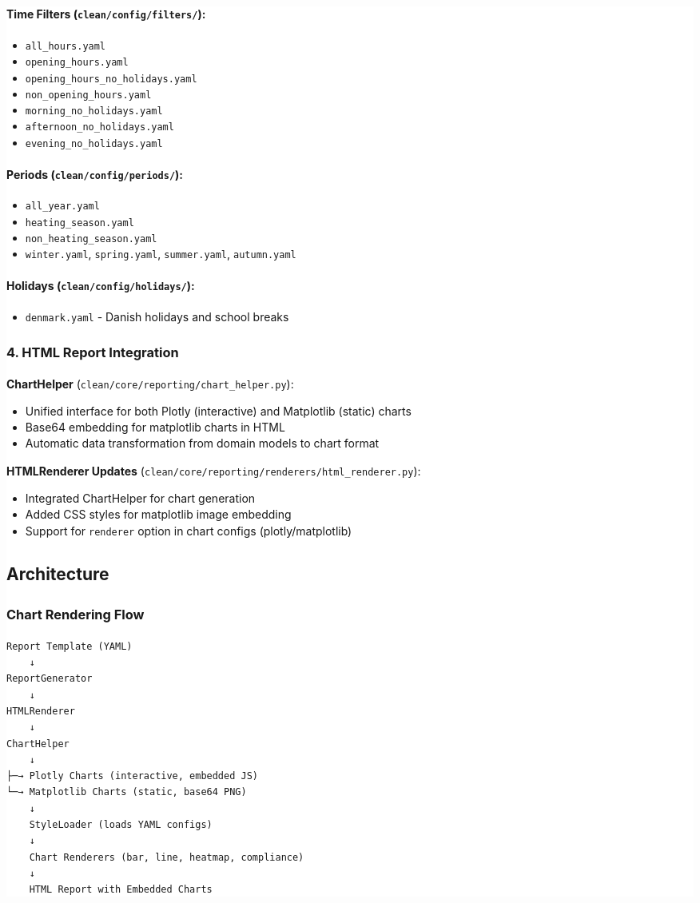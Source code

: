 #### Time Filters (`clean/config/filters/`):
- `all_hours.yaml`
- `opening_hours.yaml`
- `opening_hours_no_holidays.yaml`
- `non_opening_hours.yaml`
- `morning_no_holidays.yaml`
- `afternoon_no_holidays.yaml`
- `evening_no_holidays.yaml`

#### Periods (`clean/config/periods/`):
- `all_year.yaml`
- `heating_season.yaml`
- `non_heating_season.yaml`
- `winter.yaml`, `spring.yaml`, `summer.yaml`, `autumn.yaml`

#### Holidays (`clean/config/holidays/`):
- `denmark.yaml` - Danish holidays and school breaks

### 4. HTML Report Integration

**ChartHelper** (`clean/core/reporting/chart_helper.py`):
- Unified interface for both Plotly (interactive) and Matplotlib (static) charts
- Base64 embedding for matplotlib charts in HTML
- Automatic data transformation from domain models to chart format

**HTMLRenderer Updates** (`clean/core/reporting/renderers/html_renderer.py`):
- Integrated ChartHelper for chart generation
- Added CSS styles for matplotlib image embedding
- Support for `renderer` option in chart configs (plotly/matplotlib)

## Architecture

### Chart Rendering Flow

```
Report Template (YAML)
    ↓
ReportGenerator
    ↓
HTMLRenderer
    ↓
ChartHelper
    ↓
├─→ Plotly Charts (interactive, embedded JS)
└─→ Matplotlib Charts (static, base64 PNG)
    ↓
    StyleLoader (loads YAML configs)
    ↓
    Chart Renderers (bar, line, heatmap, compliance)
    ↓
    HTML Report with Embedded Charts
```

